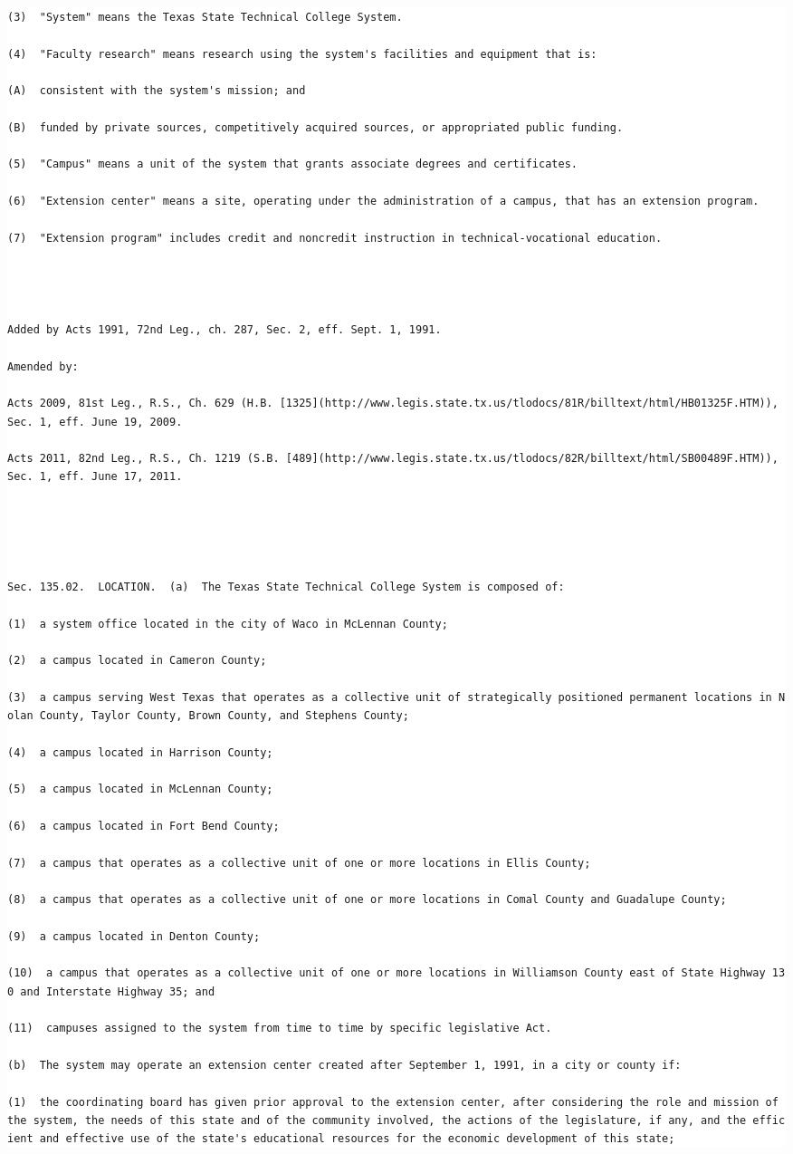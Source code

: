     (3)  "System" means the Texas State Technical College System.
    
    (4)  "Faculty research" means research using the system's facilities and equipment that is:
    
    (A)  consistent with the system's mission; and
    
    (B)  funded by private sources, competitively acquired sources, or appropriated public funding.
    
    (5)  "Campus" means a unit of the system that grants associate degrees and certificates.
    
    (6)  "Extension center" means a site, operating under the administration of a campus, that has an extension program.
    
    (7)  "Extension program" includes credit and noncredit instruction in technical-vocational education.
    
    
    
    
    Added by Acts 1991, 72nd Leg., ch. 287, Sec. 2, eff. Sept. 1, 1991.
    
    Amended by: 
    
    Acts 2009, 81st Leg., R.S., Ch. 629 (H.B. [1325](http://www.legis.state.tx.us/tlodocs/81R/billtext/html/HB01325F.HTM)), Sec. 1, eff. June 19, 2009.
    
    Acts 2011, 82nd Leg., R.S., Ch. 1219 (S.B. [489](http://www.legis.state.tx.us/tlodocs/82R/billtext/html/SB00489F.HTM)), Sec. 1, eff. June 17, 2011.
    
    
    
    
    
    Sec. 135.02.  LOCATION.  (a)  The Texas State Technical College System is composed of:
    
    (1)  a system office located in the city of Waco in McLennan County;
    
    (2)  a campus located in Cameron County;
    
    (3)  a campus serving West Texas that operates as a collective unit of strategically positioned permanent locations in Nolan County, Taylor County, Brown County, and Stephens County;
    
    (4)  a campus located in Harrison County;
    
    (5)  a campus located in McLennan County;
    
    (6)  a campus located in Fort Bend County;
    
    (7)  a campus that operates as a collective unit of one or more locations in Ellis County;
    
    (8)  a campus that operates as a collective unit of one or more locations in Comal County and Guadalupe County; 
    
    (9)  a campus located in Denton County; 
    
    (10)  a campus that operates as a collective unit of one or more locations in Williamson County east of State Highway 130 and Interstate Highway 35; and 
    
    (11)  campuses assigned to the system from time to time by specific legislative Act.
    
    (b)  The system may operate an extension center created after September 1, 1991, in a city or county if:
    
    (1)  the coordinating board has given prior approval to the extension center, after considering the role and mission of the system, the needs of this state and of the community involved, the actions of the legislature, if any, and the efficient and effective use of the state's educational resources for the economic development of this state;
    